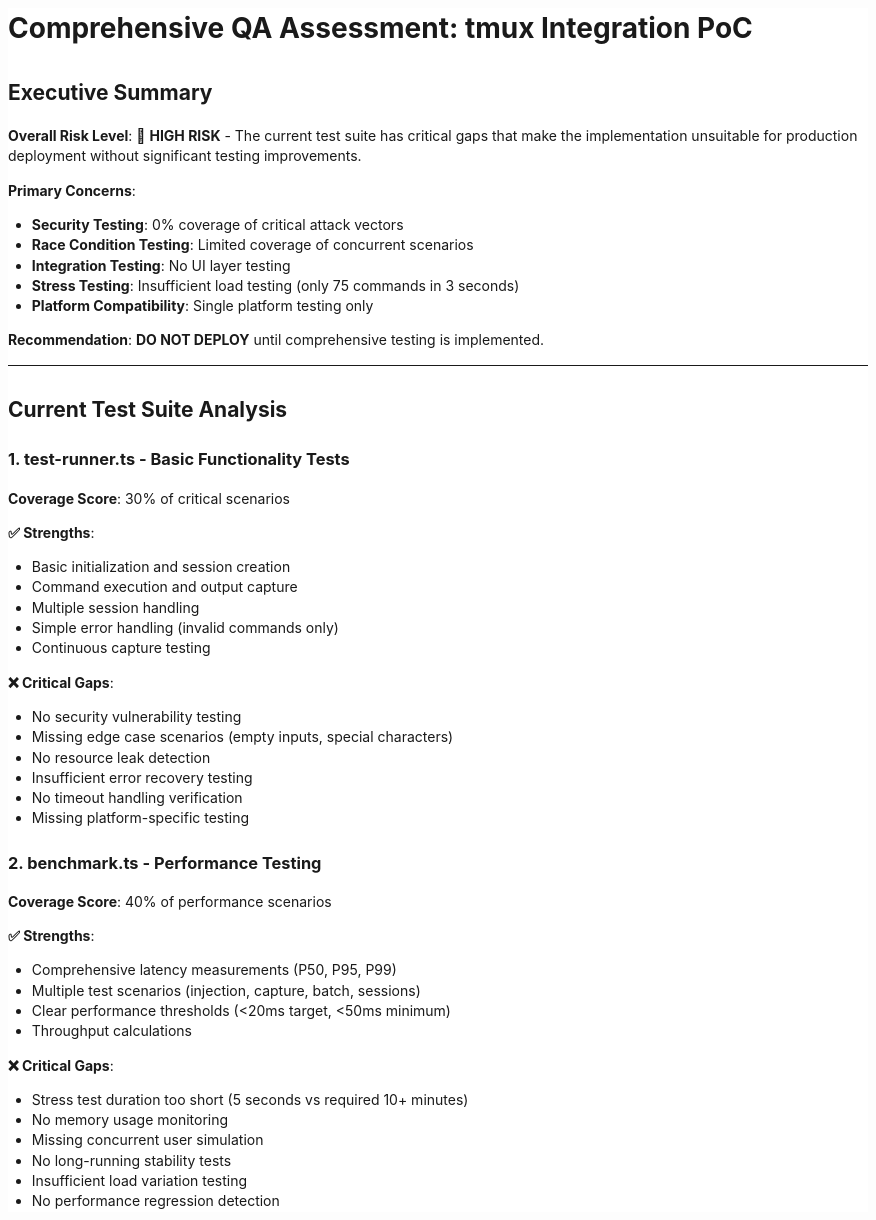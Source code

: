 # Comprehensive QA Assessment: tmux Integration PoC

## Executive Summary

**Overall Risk Level**: 🔴 **HIGH RISK** - The current test suite has critical gaps that make the implementation unsuitable for production deployment without significant testing improvements.

**Primary Concerns**:
- **Security Testing**: 0% coverage of critical attack vectors
- **Race Condition Testing**: Limited coverage of concurrent scenarios
- **Integration Testing**: No UI layer testing
- **Stress Testing**: Insufficient load testing (only 75 commands in 3 seconds)
- **Platform Compatibility**: Single platform testing only

**Recommendation**: **DO NOT DEPLOY** until comprehensive testing is implemented.

---

## Current Test Suite Analysis

### 1. test-runner.ts - Basic Functionality Tests
**Coverage Score**: 30% of critical scenarios

**✅ Strengths**:
- Basic initialization and session creation
- Command execution and output capture
- Multiple session handling
- Simple error handling (invalid commands only)
- Continuous capture testing

**❌ Critical Gaps**:
- No security vulnerability testing
- Missing edge case scenarios (empty inputs, special characters)
- No resource leak detection
- Insufficient error recovery testing
- No timeout handling verification
- Missing platform-specific testing

### 2. benchmark.ts - Performance Testing
**Coverage Score**: 40% of performance scenarios

**✅ Strengths**:
- Comprehensive latency measurements (P50, P95, P99)
- Multiple test scenarios (injection, capture, batch, sessions)
- Clear performance thresholds (<20ms target, <50ms minimum)
- Throughput calculations

**❌ Critical Gaps**:
- Stress test duration too short (5 seconds vs required 10+ minutes)
- No memory usage monitoring
- Missing concurrent user simulation
- No long-running stability tests
- Insufficient load variation testing
- No performance regression detection
